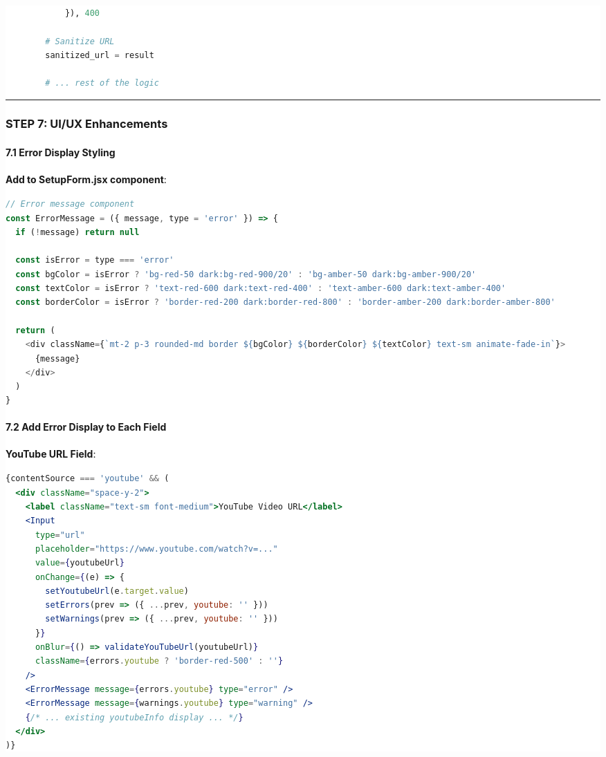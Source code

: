 ```python
            }), 400
        
        # Sanitize URL
        sanitized_url = result
        
        # ... rest of the logic
```

---

### STEP 7: UI/UX Enhancements

#### 7.1 Error Display Styling

**Add to SetupForm.jsx component**:
```javascript
// Error message component
const ErrorMessage = ({ message, type = 'error' }) => {
  if (!message) return null
  
  const isError = type === 'error'
  const bgColor = isError ? 'bg-red-50 dark:bg-red-900/20' : 'bg-amber-50 dark:bg-amber-900/20'
  const textColor = isError ? 'text-red-600 dark:text-red-400' : 'text-amber-600 dark:text-amber-400'
  const borderColor = isError ? 'border-red-200 dark:border-red-800' : 'border-amber-200 dark:border-amber-800'
  
  return (
    <div className={`mt-2 p-3 rounded-md border ${bgColor} ${borderColor} ${textColor} text-sm animate-fade-in`}>
      {message}
    </div>
  )
}
```

#### 7.2 Add Error Display to Each Field

**YouTube URL Field**:
```jsx
{contentSource === 'youtube' && (
  <div className="space-y-2">
    <label className="text-sm font-medium">YouTube Video URL</label>
    <Input
      type="url"
      placeholder="https://www.youtube.com/watch?v=..."
      value={youtubeUrl}
      onChange={(e) => {
        setYoutubeUrl(e.target.value)
        setErrors(prev => ({ ...prev, youtube: '' }))
        setWarnings(prev => ({ ...prev, youtube: '' }))
      }}
      onBlur={() => validateYouTubeUrl(youtubeUrl)}
      className={errors.youtube ? 'border-red-500' : ''}
    />
    <ErrorMessage message={errors.youtube} type="error" />
    <ErrorMessage message={warnings.youtube} type="warning" />
    {/* ... existing youtubeInfo display ... */}
  </div>
)}
```

